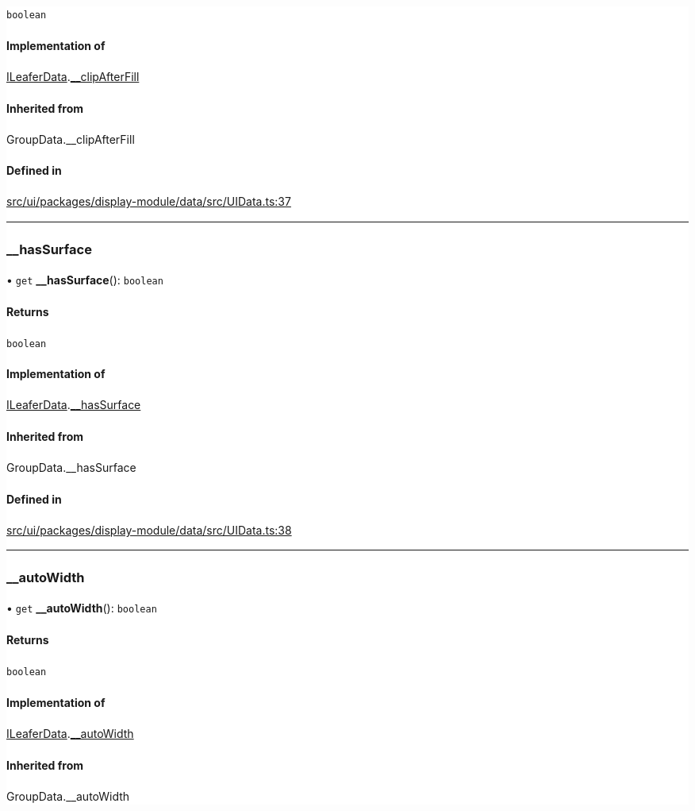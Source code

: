 `boolean`

#### Implementation of

[ILeaferData](../interfaces/ILeaferData.md).[__clipAfterFill](../interfaces/ILeaferData.md#__clipafterfill)

#### Inherited from

GroupData.\_\_clipAfterFill

#### Defined in

[src/ui/packages/display-module/data/src/UIData.ts:37](https://github.com/leaferjs/leafer-ui/blob/4d73938da11e4e94a0fd5c4fb30002be37f139ac/packages/display-module/data/src/UIData.ts#L37)

___

### \_\_hasSurface

• `get` **__hasSurface**(): `boolean`

#### Returns

`boolean`

#### Implementation of

[ILeaferData](../interfaces/ILeaferData.md).[__hasSurface](../interfaces/ILeaferData.md#__hassurface)

#### Inherited from

GroupData.\_\_hasSurface

#### Defined in

[src/ui/packages/display-module/data/src/UIData.ts:38](https://github.com/leaferjs/leafer-ui/blob/4d73938da11e4e94a0fd5c4fb30002be37f139ac/packages/display-module/data/src/UIData.ts#L38)

___

### \_\_autoWidth

• `get` **__autoWidth**(): `boolean`

#### Returns

`boolean`

#### Implementation of

[ILeaferData](../interfaces/ILeaferData.md).[__autoWidth](../interfaces/ILeaferData.md#__autowidth)

#### Inherited from

GroupData.\_\_autoWidth

